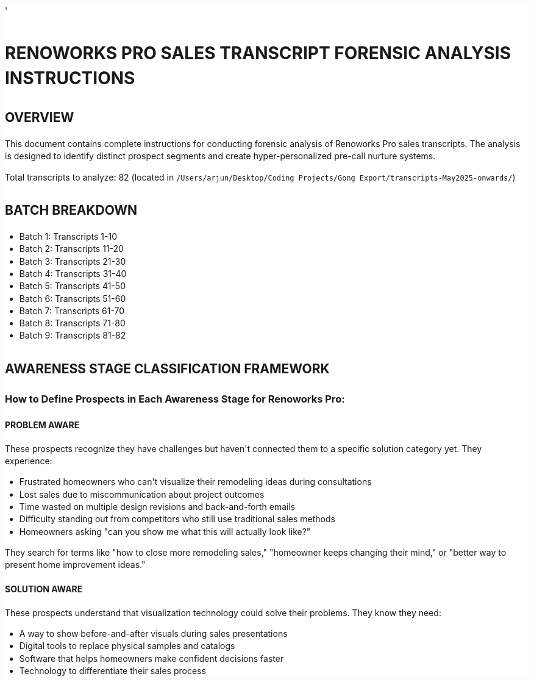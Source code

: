 '
# RENOWORKS PRO SALES TRANSCRIPT FORENSIC ANALYSIS INSTRUCTIONS

## OVERVIEW
This document contains complete instructions for conducting forensic analysis of Renoworks Pro sales transcripts. The analysis is designed to identify distinct prospect segments and create hyper-personalized pre-call nurture systems.

Total transcripts to analyze: 82 (located in `/Users/arjun/Desktop/Coding Projects/Gong Export/transcripts-May2025-onwards/`)

## BATCH BREAKDOWN
- Batch 1: Transcripts 1-10
- Batch 2: Transcripts 11-20
- Batch 3: Transcripts 21-30
- Batch 4: Transcripts 31-40
- Batch 5: Transcripts 41-50
- Batch 6: Transcripts 51-60
- Batch 7: Transcripts 61-70
- Batch 8: Transcripts 71-80
- Batch 9: Transcripts 81-82

## AWARENESS STAGE CLASSIFICATION FRAMEWORK

### How to Define Prospects in Each Awareness Stage for Renoworks Pro:

#### PROBLEM AWARE
These prospects recognize they have challenges but haven't connected them to a specific solution category yet. They experience:

- Frustrated homeowners who can't visualize their remodeling ideas during consultations
- Lost sales due to miscommunication about project outcomes
- Time wasted on multiple design revisions and back-and-forth emails
- Difficulty standing out from competitors who still use traditional sales methods
- Homeowners asking "can you show me what this will actually look like?"

They search for terms like "how to close more remodeling sales," "homeowner keeps changing their mind," or "better way to present home improvement ideas."

#### SOLUTION AWARE
These prospects understand that visualization technology could solve their problems. They know they need:

- A way to show before-and-after visuals during sales presentations
- Digital tools to replace physical samples and catalogs
- Software that helps homeowners make confident decisions faster
- Technology to differentiate their sales process
